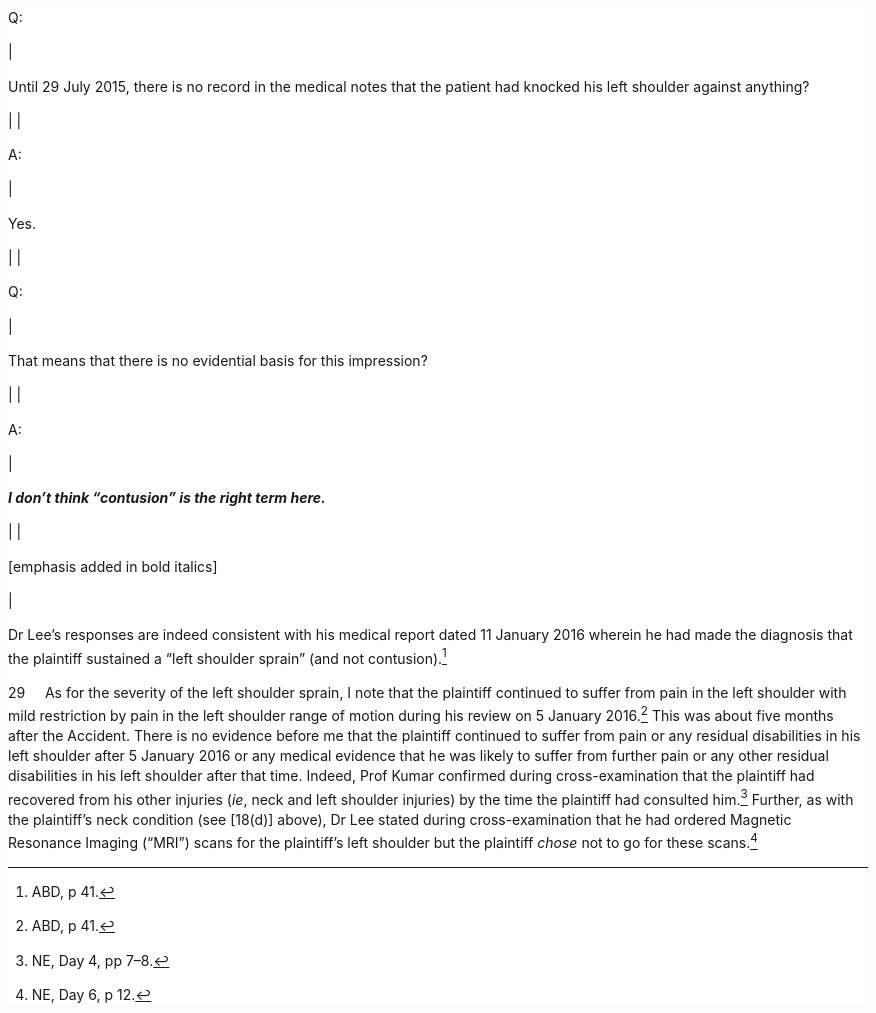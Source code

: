Q:

 | 

Until 29 July 2015, there is no record in the medical notes that the patient had knocked his left shoulder against anything?

 |
| 

A:

 | 

Yes.

 |
| 

Q:

 | 

That means that there is no evidential basis for this impression?

 |
| 

A:

 | 

**_I don’t think “contusion” is the right term here._**

 |
| 

\[emphasis added in bold italics\]

 |

  
  

Dr Lee’s responses are indeed consistent with his medical report dated 11 January 2016 wherein he had made the diagnosis that the plaintiff sustained a “left shoulder sprain” (and not contusion).[^16]

29     As for the severity of the left shoulder sprain, I note that the plaintiff continued to suffer from pain in the left shoulder with mild restriction by pain in the left shoulder range of motion during his review on 5 January 2016.[^17] This was about five months after the Accident. There is no evidence before me that the plaintiff continued to suffer from pain or any residual disabilities in his left shoulder after 5 January 2016 or any medical evidence that he was likely to suffer from further pain or any other residual disabilities in his left shoulder after that time. Indeed, Prof Kumar confirmed during cross-examination that the plaintiff had recovered from his other injuries (_ie_, neck and left shoulder injuries) by the time the plaintiff had consulted him.[^18] Further, as with the plaintiff’s neck condition (see \[18(d)\] above), Dr Lee stated during cross-examination that he had ordered Magnetic Resonance Imaging (“MRI”) scans for the plaintiff’s left shoulder but the plaintiff _chose_ not to go for these scans.[^19]


[^1]: Agreed Bundle of Documents (“ABD”), pp 84–92.
[^2]: Plaintiff’s Further Submissions (“PFS”), para 31.
[^3]: Plaintiff’s Closing Submissions (“PCS”), para 14.
[^4]: PCS, para 41.
[^5]: Defendant’s closing submissions (“DCS”), paras 47 and 59.
[^6]: PCS, para 40; DCS, para 52.
[^7]: ABD, pp 41–42.
[^8]: PCS, para 41.
[^9]: PCS, paras 44 and 49.
[^10]: DCS, paras 31–35.
[^11]: DCS, paras 29 and 36–39.
[^12]: NE, Day 1, p 12.
[^13]: ABD, p 29.
[^14]: NE, Day 5, p 11.
[^15]: NE, Day 5, p 11.
[^16]: ABD, p 41.
[^17]: ABD, p 41.
[^18]: NE, Day 4, pp 7–8.
[^19]: NE, Day 6, p 12.
[^20]: ABD, pp 33–34 and 41.
[^21]: DCS, paras 86–89.
[^22]: ABD, p 41.
[^23]: NE, Day 5, p 19.
[^24]: NE, Day 6, p 17.
[^25]: DCS, para 76.
[^26]: NE, Day 6, p 10.
[^27]: DCS, para 84.
[^28]: NE, Day 6, p 12.
[^29]: NE, Day 6, pp 8–9.
[^30]: NE, Day 5, pp 16–17.
[^31]: NE, Day 5, p 19.
[^32]: ABD, p 45.
[^33]: DCS, para 71.
[^34]: NE, Day 4, p 11.
[^35]: NE, Day 4, p 12.
[^36]: 2ABD, p 8.
[^37]: NE, Day 7, pp 15–16.
[^38]: NE, Day 7, p 14.
[^39]: NE, Day 7, pp 12–13.
[^40]: PCS, para 61.
[^41]: DCS, para 95.
[^42]: 2ABD, pp 10–42.
[^43]: ABD, p 31.
[^44]: ABD, p 41.
[^45]: ABD, p 43.
[^46]: ABD, p 42.
[^47]: ABD, p 43.
[^48]: 2ABD, p 8; NE, Day 7, p 23.
[^49]: 2ABD, p 8; NE, Day 7, p 24.
[^50]: NE, Day 3, pp 5 and 10.
[^51]: PCS, para 60.
[^52]: PCS, para 64.
[^53]: ABD, pp 42–44.
[^54]: DCS, paras 97–101.
[^55]: PCS, para 65(b).
[^56]: PCS, paras 71–72.
[^57]: ABD, p 42; see also ABD, p 44.
[^58]: ABD, p 43.
[^59]: PCS, para 102.
[^60]: ABD, p 93.
[^61]: ABD, p 95.
[^62]: DCS, paras 124–126.
[^63]: PCS, para 104.
[^64]: ABD, p 43.
[^65]: NE, Day 7, pp 23–25.
[^66]: NE, Day 3, p 4.
[^67]: _Cf_ ABD, pp 66 and 93.
[^68]: NE, Day 7, p 24.
[^69]: PCS, paras 76–80 and 87; Bundle of affidavits (“BA”), para 41 and pp 76–82.
[^70]: PCS, para 75(c).
[^71]: 2ABD, p 9.
[^72]: BA, p 76.
[^73]: PCS, paras 75(c) and 79.
[^74]: PCS, para 87(a); PFS, para 19.
[^75]: PCS, para 78.
[^76]: BA, para 41.
[^77]: NE, Day 3, p 6.
[^78]: PCS, para 98.
[^79]: PFS, paras 13–14.
[^80]: Defendant’s further submissions (“DFS”), paras 21–22.
[^81]: PCS, para 97.
[^82]: DCS, para 119.
[^83]: NE, Day 7, pp 23–25.
[^84]: ABD, p 43.
[^85]: NE, Day 7, p 25.
[^86]: BA, pp 77–78.
[^87]: PCS, para 83.
[^88]: BA, para 43.
[^89]: BA, pp 77–78.
[^90]: PCS, para 80.
[^91]: PCS, para 123.
[^92]: DFS, paras 27 and 34.
[^93]: PCS, para 111.
[^94]: DCS, para 129.
[^95]: ABD, pp 47–73.
[^96]: DCS, para 130.
[^97]: PCS, para 115.
[^98]: DCS, para 132.
[^99]: PCS, pp 26–34.